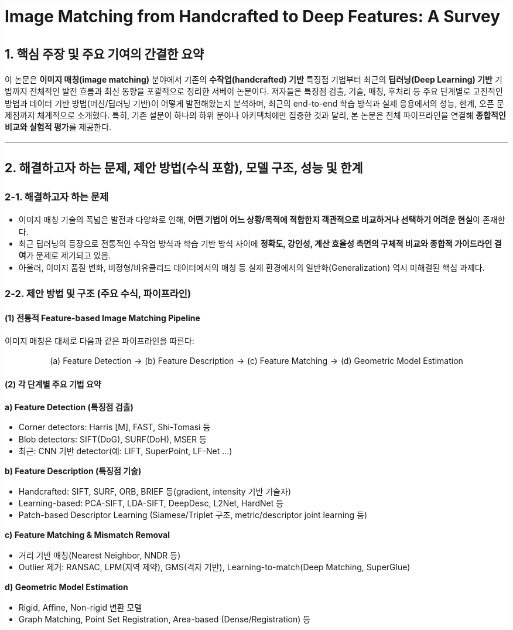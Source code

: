 # Image Matching from Handcrafted to Deep Features: A Survey 

## 1. 핵심 주장 및 주요 기여의 간결한 요약

이 논문은 **이미지 매칭(image matching)** 분야에서 기존의 **수작업(handcrafted) 기반** 특징점 기법부터 최근의 **딥러닝(Deep Learning) 기반** 기법까지 전체적인 발전 흐름과 최신 동향을 포괄적으로 정리한 서베이 논문이다. 저자들은 특징점 검출, 기술, 매칭, 후처리 등 주요 단계별로 고전적인 방법과 데이터 기반 방법(머신/딥러닝 기반)이 어떻게 발전해왔는지 분석하며, 최근의 end-to-end 학습 방식과 실제 응용에서의 성능, 한계, 오픈 문제점까지 체계적으로 소개했다. 특히, 기존 설문이 하나의 하위 분야나 아키텍처에만 집중한 것과 달리, 본 논문은 전체 파이프라인을 연결해 **종합적인 비교와 실험적 평가**를 제공한다.

***

## 2. 해결하고자 하는 문제, 제안 방법(수식 포함), 모델 구조, 성능 및 한계

### 2-1. 해결하고자 하는 문제

- 이미지 매칭 기술의 폭넓은 발전과 다양화로 인해, **어떤 기법이 어느 상황/목적에 적합한지 객관적으로 비교하거나 선택하기 어려운 현실**이 존재한다.
- 최근 딥러닝의 등장으로 전통적인 수작업 방식과 학습 기반 방식 사이에 **정확도, 강인성, 계산 효율성 측면의 구체적 비교와 종합적 가이드라인 결여**가 문제로 제기되고 있음.
- 아울러, 이미지 품질 변화, 비정형/비유클리드 데이터에서의 매칭 등 실제 환경에서의 일반화(Generalization) 역시 미해결된 핵심 과제다.

### 2-2. 제안 방법 및 구조 (주요 수식, 파이프라인)

#### **(1) 전통적 Feature-based Image Matching Pipeline**

이미지 매칭은 대체로 다음과 같은 파이프라인을 따른다:

$$
\text{(a) Feature Detection} \rightarrow \text{(b) Feature Description} \rightarrow \text{(c) Feature Matching} \rightarrow \text{(d) Geometric Model Estimation}
$$

#### **(2) 각 단계별 주요 기법 요약**

**a) Feature Detection (특징점 검출)**
- Corner detectors: Harris [M], FAST, Shi-Tomasi 등
- Blob detectors: SIFT(DoG), SURF(DoH), MSER 등
- 최근: CNN 기반 detector(예: LIFT, SuperPoint, LF-Net …)

**b) Feature Description (특징점 기술)**
- Handcrafted: SIFT, SURF, ORB, BRIEF 등(gradient, intensity 기반 기술자)
- Learning-based: PCA-SIFT, LDA-SIFT, DeepDesc, L2Net, HardNet 등
- Patch-based Descriptor Learning  (Siamese/Triplet 구조, metric/descriptor joint learning 등)

**c) Feature Matching & Mismatch Removal**
- 거리 기반 매칭(Nearest Neighbor, NNDR 등)
- Outlier 제거: RANSAC, LPM(지역 제약), GMS(격자 기반), Learning-to-match(Deep Matching, SuperGlue)

**d) Geometric Model Estimation**
- Rigid, Affine, Non-rigid 변환 모델
- Graph Matching, Point Set Registration, Area-based (Dense/Registration) 등
